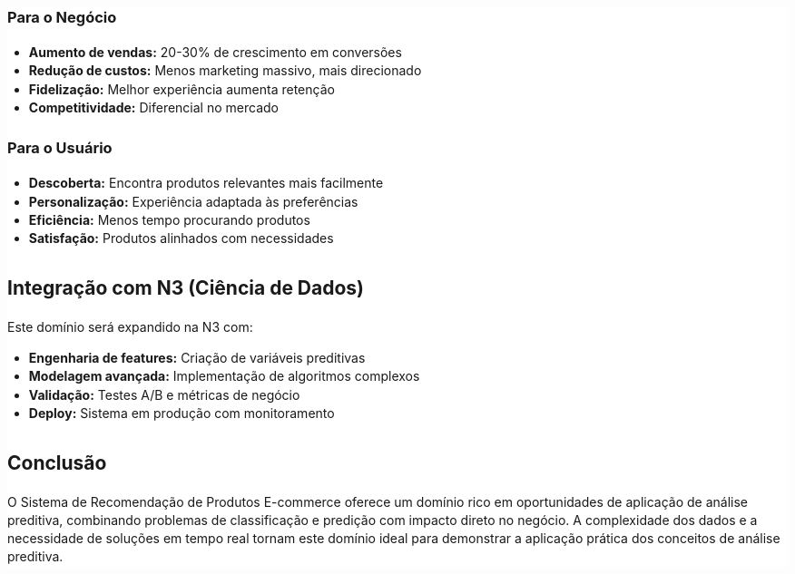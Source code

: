 ### Para o Negócio
- **Aumento de vendas:** 20-30% de crescimento em conversões
- **Redução de custos:** Menos marketing massivo, mais direcionado
- **Fidelização:** Melhor experiência aumenta retenção
- **Competitividade:** Diferencial no mercado

### Para o Usuário
- **Descoberta:** Encontra produtos relevantes mais facilmente
- **Personalização:** Experiência adaptada às preferências
- **Eficiência:** Menos tempo procurando produtos
- **Satisfação:** Produtos alinhados com necessidades

## Integração com N3 (Ciência de Dados)

Este domínio será expandido na N3 com:
- **Engenharia de features:** Criação de variáveis preditivas
- **Modelagem avançada:** Implementação de algoritmos complexos
- **Validação:** Testes A/B e métricas de negócio
- **Deploy:** Sistema em produção com monitoramento

## Conclusão

O Sistema de Recomendação de Produtos E-commerce oferece um domínio rico em oportunidades de aplicação de análise preditiva, combinando problemas de classificação e predição com impacto direto no negócio. A complexidade dos dados e a necessidade de soluções em tempo real tornam este domínio ideal para demonstrar a aplicação prática dos conceitos de análise preditiva.
